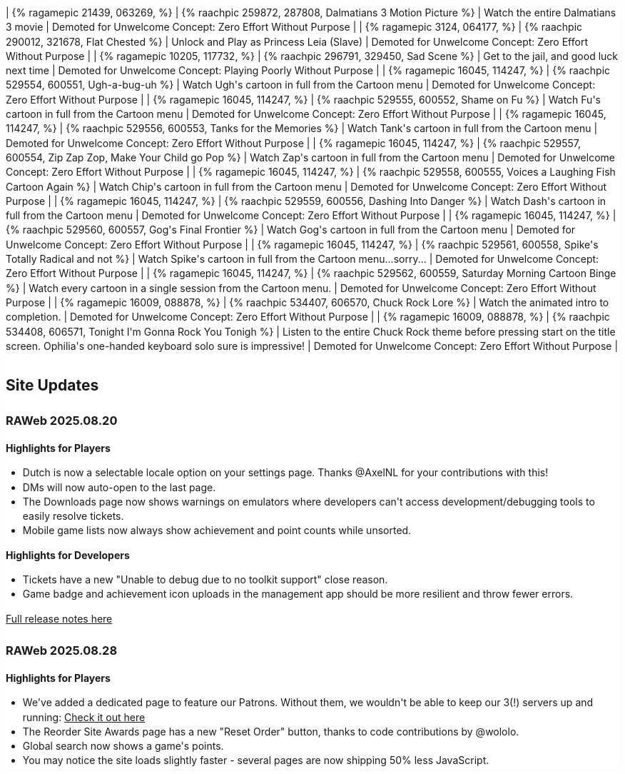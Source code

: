 | {% ragamepic 21439, 063269, %} | {% raachpic 259872, 287808, Dalmatians 3 Motion Picture %}          | Watch the entire Dalmatians 3 movie                                                                                                     | Demoted for Unwelcome Concept: Zero Effort Without Purpose        |
| {% ragamepic 3124, 064177, %}  | {% raachpic 290012, 321678, Flat Chested %}                         | Unlock and Play as Princess Leia (Slave)                                                                                                | Demoted for Unwelcome Concept: Zero Effort Without Purpose        |
| {% ragamepic 10205, 117732, %} | {% raachpic 296791, 329450, Sad Scene %}                            | Get to the jail, and good luck next time                                                                                                | Demoted for Unwelcome Concept: Playing Poorly Without Purpose     |
| {% ragamepic 16045, 114247, %} | {% raachpic 529554, 600551, Ugh-a-bug-uh %}                         | Watch Ugh's cartoon in full from the Cartoon menu                                                                                       | Demoted for Unwelcome Concept: Zero Effort Without Purpose        |
| {% ragamepic 16045, 114247, %} | {% raachpic 529555, 600552, Shame on Fu %}                          | Watch Fu's cartoon in full from the Cartoon menu                                                                                        | Demoted for Unwelcome Concept: Zero Effort Without Purpose        |
| {% ragamepic 16045, 114247, %} | {% raachpic 529556, 600553, Tanks for the Memories %}               | Watch Tank's cartoon in full from the Cartoon menu                                                                                      | Demoted for Unwelcome Concept: Zero Effort Without Purpose        |
| {% ragamepic 16045, 114247, %} | {% raachpic 529557, 600554, Zip Zap Zop, Make Your Child go Pop %}  | Watch Zap's cartoon in full from the Cartoon menu                                                                                       | Demoted for Unwelcome Concept: Zero Effort Without Purpose        |
| {% ragamepic 16045, 114247, %} | {% raachpic 529558, 600555, Voices a Laughing Fish Cartoon Again %} | Watch Chip's cartoon in full from the Cartoon menu                                                                                      | Demoted for Unwelcome Concept: Zero Effort Without Purpose        |
| {% ragamepic 16045, 114247, %} | {% raachpic 529559, 600556, Dashing Into Danger %}                  | Watch Dash's cartoon in full from the Cartoon menu                                                                                      | Demoted for Unwelcome Concept: Zero Effort Without Purpose        |
| {% ragamepic 16045, 114247, %} | {% raachpic 529560, 600557, Gog's Final Frontier %}                 | Watch Gog's cartoon in full from the Cartoon menu                                                                                       | Demoted for Unwelcome Concept: Zero Effort Without Purpose        |
| {% ragamepic 16045, 114247, %} | {% raachpic 529561, 600558, Spike's Totally Radical and not %}      | Watch Spike's cartoon in full from the Cartoon menu...sorry...                                                                          | Demoted for Unwelcome Concept: Zero Effort Without Purpose        |
| {% ragamepic 16045, 114247, %} | {% raachpic 529562, 600559, Saturday Morning Cartoon Binge %}       | Watch every cartoon in a single session from the Cartoon menu.                                                                          | Demoted for Unwelcome Concept: Zero Effort Without Purpose        |
| {% ragamepic 16009, 088878, %} | {% raachpic 534407, 606570, Chuck Rock Lore %}                      | Watch the animated intro to completion.                                                                                                 | Demoted for Unwelcome Concept: Zero Effort Without Purpose        |
| {% ragamepic 16009, 088878, %} | {% raachpic 534408, 606571, Tonight I'm Gonna Rock You Tonigh %}    | Listen to the entire Chuck Rock theme before pressing start on the title screen. Ophilia's one-handed keyboard solo sure is impressive! | Demoted for Unwelcome Concept: Zero Effort Without Purpose        |

## Site Updates

### RAWeb 2025.08.20
**Highlights for Players**
- Dutch is now a selectable locale option on your settings page. Thanks @AxelNL for your contributions with this!
- DMs will now auto-open to the last page.
- The Downloads page now shows warnings on emulators where developers can't access development/debugging tools to easily resolve tickets.
- Mobile game lists now always show achievement and point counts while unsorted.

**Highlights for Developers**
- Tickets have a new "Unable to debug due to no toolkit support" close reason.
- Game badge and achievement icon uploads in the management app should be more resilient and throw fewer errors.

[Full release notes here](https://github.com/RetroAchievements/RAWeb/releases/tag/2025.08.20)

### RAWeb 2025.08.28
**Highlights for Players**
- We've added a dedicated page to feature our Patrons. Without them, we wouldn't be able to keep our 3(!) servers up and running: [Check it out here](https://retroachievements.org/community/patreon-supporters)
- The Reorder Site Awards page has a new "Reset Order" button, thanks to code contributions by @wololo.
- Global search now shows a game's points.
- You may notice the site loads slightly faster - several pages are now shipping 50% less JavaScript.
